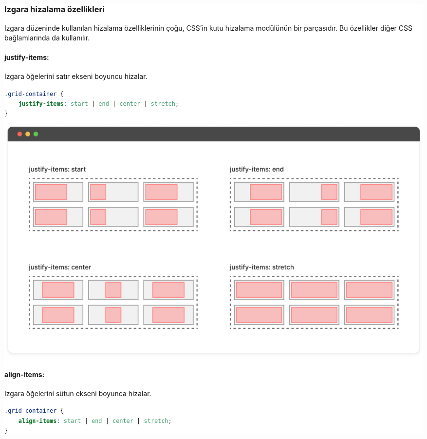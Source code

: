 ### Izgara hizalama özellikleri <a name="align-feature"></a>
Izgara düzeninde kullanılan hizalama özelliklerinin çoğu, CSS’in kutu hizalama modülünün bir parçasıdır. Bu özellikler diğer CSS bağlamlarında da kullanılır. 

#### justify-items:
Izgara öğelerini satır ekseni boyuncu hizalar.

```css
.grid-container {
	justify-items: start | end | center | stretch;
}
```

![justify-items](./assets/justify-items.png)


#### align-items:
Izgara öğelerini sütun ekseni boyunca hizalar.

```css
.grid-container {
	align-items: start | end | center | stretch;
}
```
